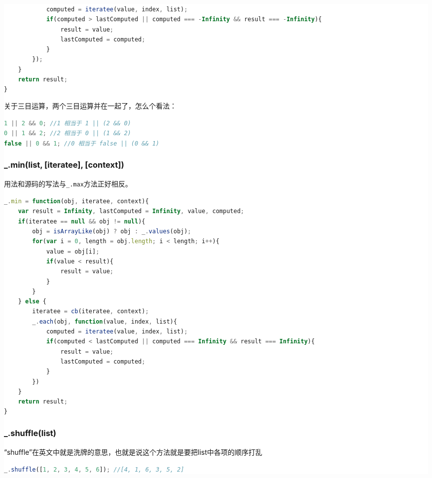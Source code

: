 ```javascript
			computed = iteratee(value, index, list);
			if(computed > lastComputed || computed === -Infinity && result === -Infinity){
				result = value;
				lastComputed = computed;
			}
		});
	}
	return result;
}
```

关于三目运算，两个三目运算并在一起了，怎么个看法：

```javascript
1 || 2 && 0; //1 相当于 1 || (2 && 0)
0 || 1 && 2; //2 相当于 0 || (1 && 2)
false || 0 && 1; //0 相当于 false || (0 && 1)
```

### _.min(list, [iteratee], [context])

用法和源码的写法与`_.max`方法正好相反。

```javascript
_.min = function(obj, iteratee, context){
	var result = Infinity, lastComputed = Infinity, value, computed;
	if(iteratee == null && obj != null){
		obj = isArrayLike(obj) ? obj : _.values(obj);
		for(var i = 0, length = obj.length; i < length; i++){
			value = obj[i];
			if(value < result){
				result = value;
			}
		}
	} else {
		iteratee = cb(iteratee, context);
		_.each(obj, function(value, index, list){
			computed = iteratee(value, index, list);
			if(computed < lastComputed || computed === Infinity && result === Infinity){
				result = value;
				lastComputed = computed;
			}
		})
	}
	return result;
}
```

### _.shuffle(list)

“shuffle”在英文中就是洗牌的意思，也就是说这个方法就是要把list中各项的顺序打乱

```javascript
_.shuffle([1, 2, 3, 4, 5, 6]); //[4, 1, 6, 3, 5, 2]
```
